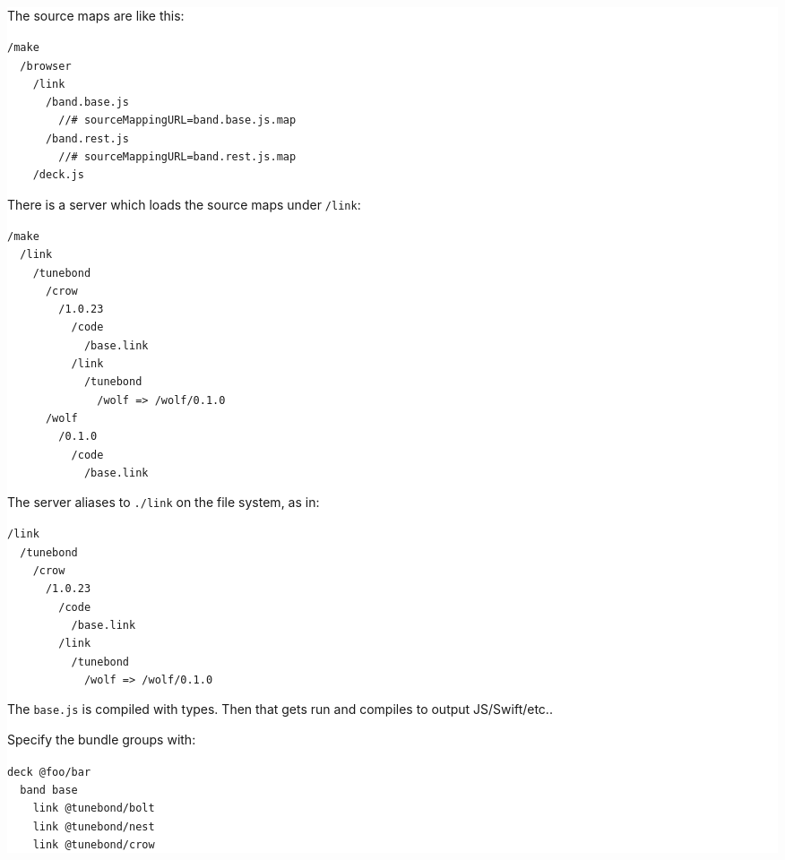 The source maps are like this:

```
/make
  /browser
    /link
      /band.base.js
        //# sourceMappingURL=band.base.js.map
      /band.rest.js
        //# sourceMappingURL=band.rest.js.map
    /deck.js
```

There is a server which loads the source maps under `/link`:

```
/make
  /link
    /tunebond
      /crow
        /1.0.23
          /code
            /base.link
          /link
            /tunebond
              /wolf => /wolf/0.1.0
      /wolf
        /0.1.0
          /code
            /base.link
```

The server aliases to `./link` on the file system, as in:

```
/link
  /tunebond
    /crow
      /1.0.23
        /code
          /base.link
        /link
          /tunebond
            /wolf => /wolf/0.1.0
```

The `base.js` is compiled with types. Then that gets run and compiles to
output JS/Swift/etc..

Specify the bundle groups with:

```
deck @foo/bar
  band base
    link @tunebond/bolt
    link @tunebond/nest
    link @tunebond/crow
```
